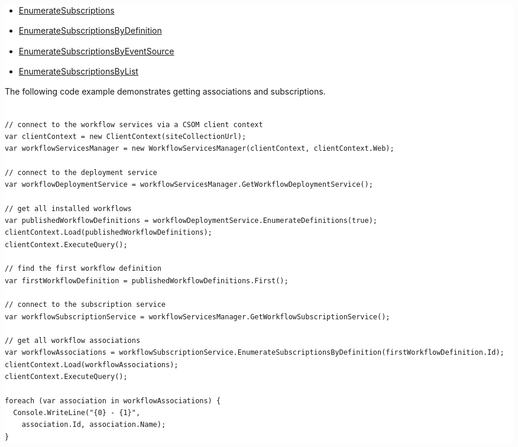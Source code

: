     
    

-  [EnumerateSubscriptions](https://msdn.microsoft.com/library/Microsoft.SharePoint.Client.WorkflowServices.WorkflowSubscriptionService.EnumerateSubscriptions.aspx)
    
  
-  [EnumerateSubscriptionsByDefinition](https://msdn.microsoft.com/library/Microsoft.SharePoint.Client.WorkflowServices.WorkflowSubscriptionService.EnumerateSubscriptionsByDefinition.aspx)
    
  
-  [EnumerateSubscriptionsByEventSource](https://msdn.microsoft.com/library/Microsoft.SharePoint.Client.WorkflowServices.WorkflowSubscriptionService.EnumerateSubscriptionsByEventSource.aspx)
    
  
-  [EnumerateSubscriptionsByList](https://msdn.microsoft.com/library/Microsoft.SharePoint.Client.WorkflowServices.WorkflowSubscriptionService.EnumerateSubscriptionsByList.aspx)
    
  
The following code example demonstrates getting associations and subscriptions.
  
    
    



```

// connect to the workflow services via a CSOM client context
var clientContext = new ClientContext(siteCollectionUrl);
var workflowServicesManager = new WorkflowServicesManager(clientContext, clientContext.Web);

// connect to the deployment service
var workflowDeploymentService = workflowServicesManager.GetWorkflowDeploymentService();

// get all installed workflows
var publishedWorkflowDefinitions = workflowDeploymentService.EnumerateDefinitions(true);
clientContext.Load(publishedWorkflowDefinitions);
clientContext.ExecuteQuery();

// find the first workflow definition
var firstWorkflowDefinition = publishedWorkflowDefinitions.First();

// connect to the subscription service
var workflowSubscriptionService = workflowServicesManager.GetWorkflowSubscriptionService();

// get all workflow associations
var workflowAssociations = workflowSubscriptionService.EnumerateSubscriptionsByDefinition(firstWorkflowDefinition.Id);
clientContext.Load(workflowAssociations);
clientContext.ExecuteQuery();

foreach (var association in workflowAssociations) {
  Console.WriteLine("{0} - {1}",
    association.Id, association.Name);
}

```

